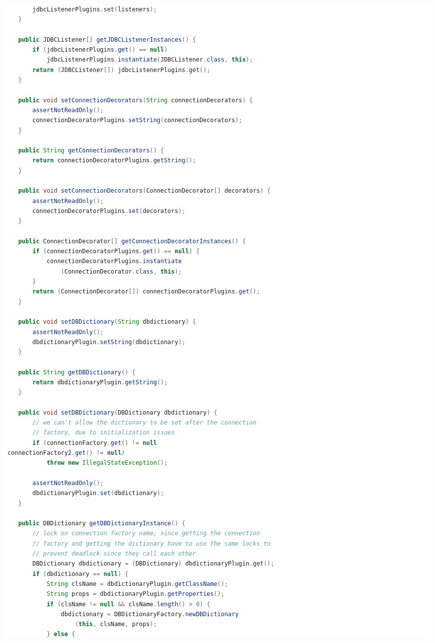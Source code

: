 ```java
        jdbcListenerPlugins.set(listeners);
    }

    public JDBCListener[] getJDBCListenerInstances() {
        if (jdbcListenerPlugins.get() == null)
            jdbcListenerPlugins.instantiate(JDBCListener.class, this);
        return (JDBCListener[]) jdbcListenerPlugins.get();
    }

    public void setConnectionDecorators(String connectionDecorators) {
        assertNotReadOnly();
        connectionDecoratorPlugins.setString(connectionDecorators);
    }

    public String getConnectionDecorators() {
        return connectionDecoratorPlugins.getString();
    }

    public void setConnectionDecorators(ConnectionDecorator[] decorators) {
        assertNotReadOnly();
        connectionDecoratorPlugins.set(decorators);
    }

    public ConnectionDecorator[] getConnectionDecoratorInstances() {
        if (connectionDecoratorPlugins.get() == null) {
            connectionDecoratorPlugins.instantiate
                (ConnectionDecorator.class, this);
        }
        return (ConnectionDecorator[]) connectionDecoratorPlugins.get();
    }

    public void setDBDictionary(String dbdictionary) {
        assertNotReadOnly();
        dbdictionaryPlugin.setString(dbdictionary);
    }

    public String getDBDictionary() {
        return dbdictionaryPlugin.getString();
    }

    public void setDBDictionary(DBDictionary dbdictionary) {
        // we can't allow the dictionary to be set after the connection
        // factory, due to initialization issues
        if (connectionFactory.get() != null
 connectionFactory2.get() != null)
            throw new IllegalStateException();

        assertNotReadOnly();
        dbdictionaryPlugin.set(dbdictionary);
    }

    public DBDictionary getDBDictionaryInstance() {
        // lock on connection factory name, since getting the connection
        // factory and getting the dictionary have to use the same locks to
        // prevent deadlock since they call each other
        DBDictionary dbdictionary = (DBDictionary) dbdictionaryPlugin.get();
        if (dbdictionary == null) {
            String clsName = dbdictionaryPlugin.getClassName();
            String props = dbdictionaryPlugin.getProperties();
            if (clsName != null && clsName.length() > 0) {
                dbdictionary = DBDictionaryFactory.newDBDictionary
                    (this, clsName, props);
            } else {
```